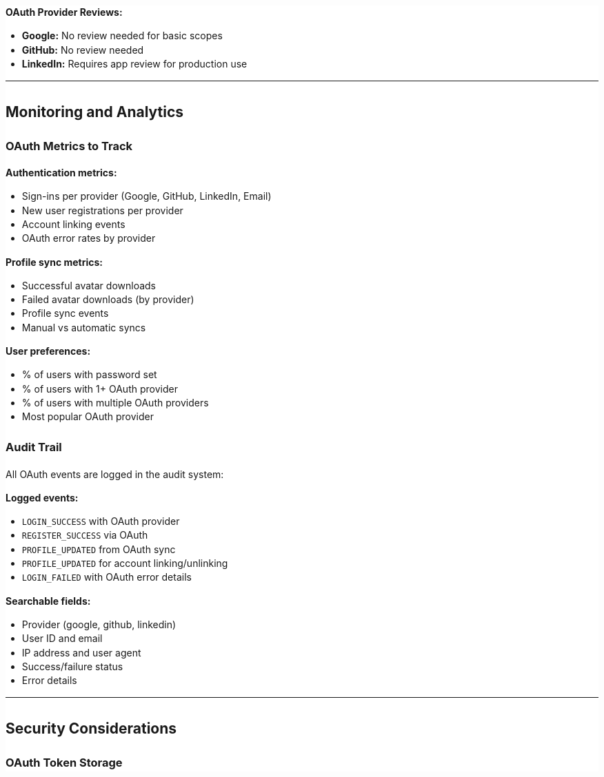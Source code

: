**OAuth Provider Reviews:**
- **Google:** No review needed for basic scopes
- **GitHub:** No review needed
- **LinkedIn:** Requires app review for production use

---

## Monitoring and Analytics

### OAuth Metrics to Track

**Authentication metrics:**
- Sign-ins per provider (Google, GitHub, LinkedIn, Email)
- New user registrations per provider
- Account linking events
- OAuth error rates by provider

**Profile sync metrics:**
- Successful avatar downloads
- Failed avatar downloads (by provider)
- Profile sync events
- Manual vs automatic syncs

**User preferences:**
- % of users with password set
- % of users with 1+ OAuth provider
- % of users with multiple OAuth providers
- Most popular OAuth provider

### Audit Trail

All OAuth events are logged in the audit system:

**Logged events:**
- `LOGIN_SUCCESS` with OAuth provider
- `REGISTER_SUCCESS` via OAuth
- `PROFILE_UPDATED` from OAuth sync
- `PROFILE_UPDATED` for account linking/unlinking
- `LOGIN_FAILED` with OAuth error details

**Searchable fields:**
- Provider (google, github, linkedin)
- User ID and email
- IP address and user agent
- Success/failure status
- Error details

---

## Security Considerations

### OAuth Token Storage
